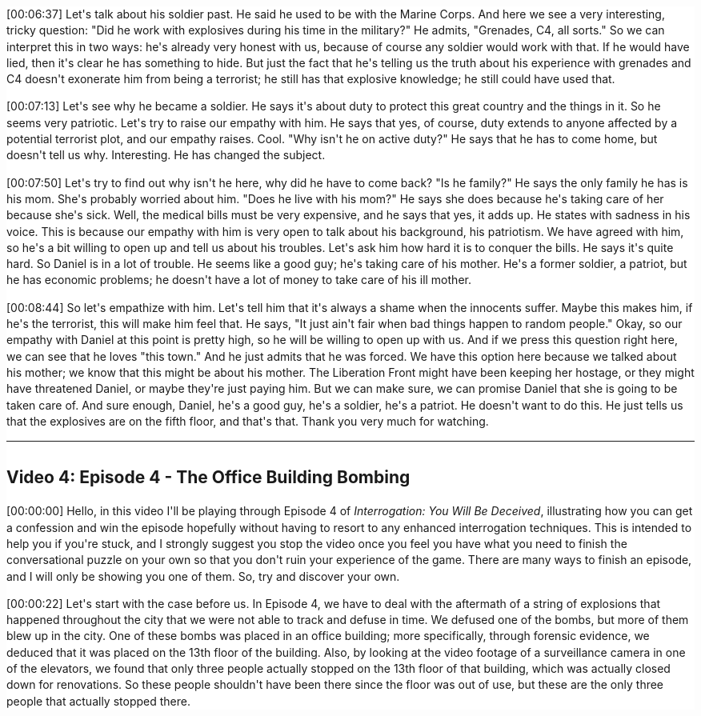 [00:06:37] Let's talk about his soldier past. He said he used to be with the Marine Corps. And here we see a very interesting, tricky question: "Did he work with explosives during his time in the military?" He admits, "Grenades, C4, all sorts." So we can interpret this in two ways: he's already very honest with us, because of course any soldier would work with that. If he would have lied, then it's clear he has something to hide. But just the fact that he's telling us the truth about his experience with grenades and C4 doesn't exonerate him from being a terrorist; he still has that explosive knowledge; he still could have used that.

[00:07:13] Let's see why he became a soldier. He says it's about duty to protect this great country and the things in it. So he seems very patriotic. Let's try to raise our empathy with him. He says that yes, of course, duty extends to anyone affected by a potential terrorist plot, and our empathy raises. Cool. "Why isn't he on active duty?" He says that he has to come home, but doesn't tell us why. Interesting. He has changed the subject.

[00:07:50] Let's try to find out why isn't he here, why did he have to come back? "Is he family?" He says the only family he has is his mom. She's probably worried about him. "Does he live with his mom?" He says she does because he's taking care of her because she's sick. Well, the medical bills must be very expensive, and he says that yes, it adds up. He states with sadness in his voice. This is because our empathy with him is very open to talk about his background, his patriotism. We have agreed with him, so he's a bit willing to open up and tell us about his troubles. Let's ask him how hard it is to conquer the bills. He says it's quite hard. So Daniel is in a lot of trouble. He seems like a good guy; he's taking care of his mother. He's a former soldier, a patriot, but he has economic problems; he doesn't have a lot of money to take care of his ill mother.

[00:08:44] So let's empathize with him. Let's tell him that it's always a shame when the innocents suffer. Maybe this makes him, if he's the terrorist, this will make him feel that. He says, "It just ain't fair when bad things happen to random people." Okay, so our empathy with Daniel at this point is pretty high, so he will be willing to open up with us. And if we press this question right here, we can see that he loves "this town." And he just admits that he was forced. We have this option here because we talked about his mother; we know that this might be about his mother. The Liberation Front might have been keeping her hostage, or they might have threatened Daniel, or maybe they're just paying him. But we can make sure, we can promise Daniel that she is going to be taken care of. And sure enough, Daniel, he's a good guy, he's a soldier, he's a patriot. He doesn't want to do this. He just tells us that the explosives are on the fifth floor, and that's that. Thank you very much for watching.

---

## Video 4: Episode 4 - The Office Building Bombing

[00:00:00] Hello, in this video I'll be playing through Episode 4 of *Interrogation: You Will Be Deceived*, illustrating how you can get a confession and win the episode hopefully without having to resort to any enhanced interrogation techniques. This is intended to help you if you're stuck, and I strongly suggest you stop the video once you feel you have what you need to finish the conversational puzzle on your own so that you don't ruin your experience of the game. There are many ways to finish an episode, and I will only be showing you one of them. So, try and discover your own.

[00:00:22] Let's start with the case before us. In Episode 4, we have to deal with the aftermath of a string of explosions that happened throughout the city that we were not able to track and defuse in time. We defused one of the bombs, but more of them blew up in the city. One of these bombs was placed in an office building; more specifically, through forensic evidence, we deduced that it was placed on the 13th floor of the building. Also, by looking at the video footage of a surveillance camera in one of the elevators, we found that only three people actually stopped on the 13th floor of that building, which was actually closed down for renovations. So these people shouldn't have been there since the floor was out of use, but these are the only three people that actually stopped there.
